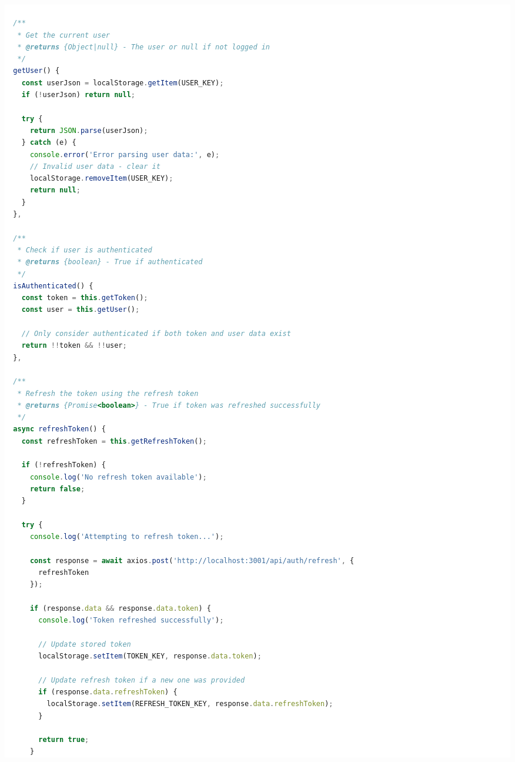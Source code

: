```javascript

  /**
   * Get the current user
   * @returns {Object|null} - The user or null if not logged in
   */
  getUser() {
    const userJson = localStorage.getItem(USER_KEY);
    if (!userJson) return null;
    
    try {
      return JSON.parse(userJson);
    } catch (e) {
      console.error('Error parsing user data:', e);
      // Invalid user data - clear it
      localStorage.removeItem(USER_KEY);
      return null;
    }
  },

  /**
   * Check if user is authenticated
   * @returns {boolean} - True if authenticated
   */
  isAuthenticated() {
    const token = this.getToken();
    const user = this.getUser();
    
    // Only consider authenticated if both token and user data exist
    return !!token && !!user;
  },

  /**
   * Refresh the token using the refresh token
   * @returns {Promise<boolean>} - True if token was refreshed successfully
   */
  async refreshToken() {
    const refreshToken = this.getRefreshToken();
    
    if (!refreshToken) {
      console.log('No refresh token available');
      return false;
    }
    
    try {
      console.log('Attempting to refresh token...');
      
      const response = await axios.post('http://localhost:3001/api/auth/refresh', {
        refreshToken
      });
      
      if (response.data && response.data.token) {
        console.log('Token refreshed successfully');
        
        // Update stored token
        localStorage.setItem(TOKEN_KEY, response.data.token);
        
        // Update refresh token if a new one was provided
        if (response.data.refreshToken) {
          localStorage.setItem(REFRESH_TOKEN_KEY, response.data.refreshToken);
        }
        
        return true;
      }
```